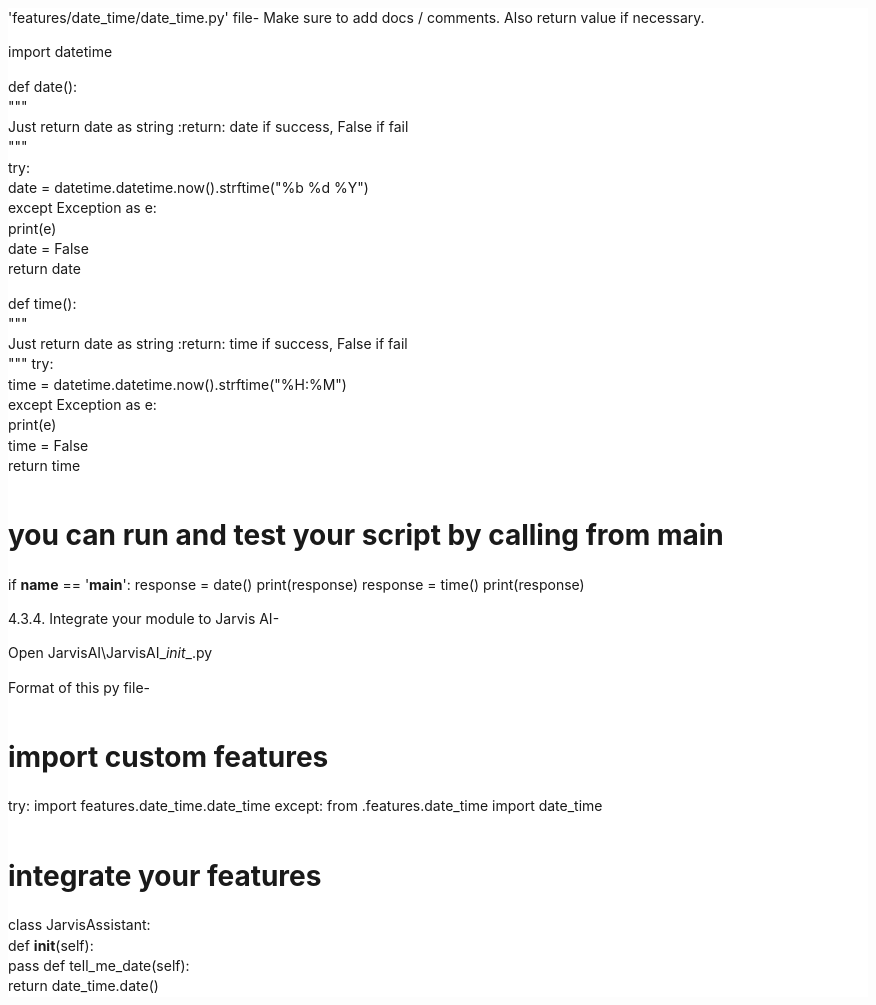 'features/date_time/date_time.py' file- Make sure to add docs / comments. Also return value if necessary.

 import datetime  

 def date():  
     """  
     Just return date as string  :return: date if success, False if fail  
     """  
     try:  
         date = datetime.datetime.now().strftime("%b %d %Y")  
     except Exception as e:  
         print(e)  
         date = False  
 	return date  
   
   
 def time():  
     """  
 	Just return date as string  :return: time if success, False if fail  
 	"""
 	try:  
         time = datetime.datetime.now().strftime("%H:%M")  
     except Exception as e:  
         print(e)  
         time = False  
 	 return time


 # you can run and test your script by calling from main
 if __name__ == '__main__':
     response = date()
     print(response)
     response = time()
     print(response)

4.3.4. Integrate your module to Jarvis AI-

Open JarvisAI\JarvisAI\__init__.py

Format of this py file-

# import custom features
try:
	import features.date_time.date_time
except:
	from .features.date_time import date_time

# integrate your features
class JarvisAssistant:  
    def __init__(self):  
        pass
	def tell_me_date(self):  
		return date_time.date()  
		  